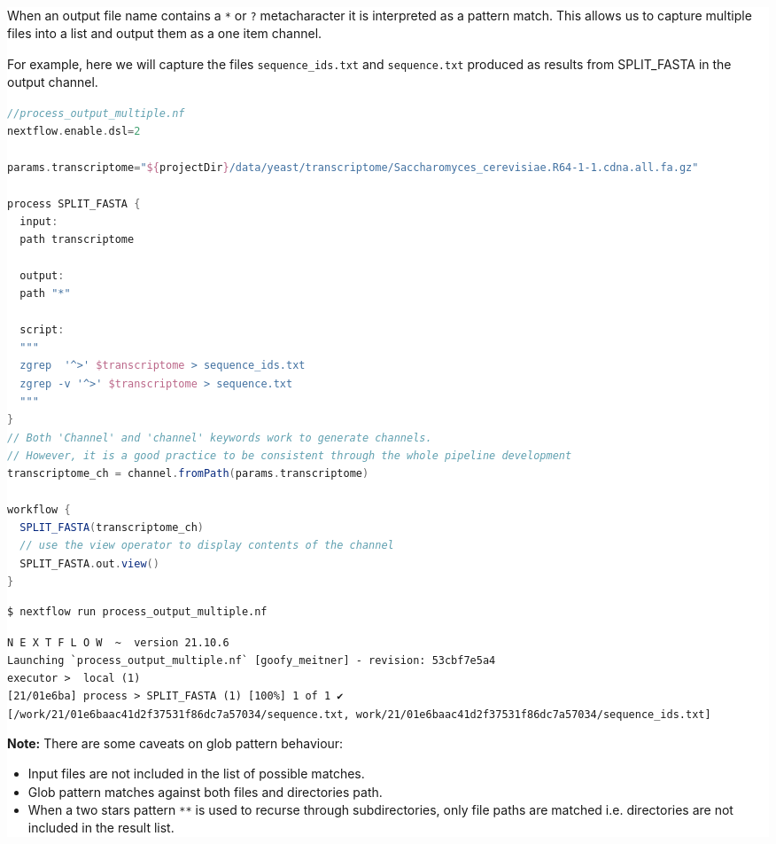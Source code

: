When an output file name contains a `*` or `?` metacharacter it is interpreted as a pattern match.
This allows us to capture multiple files into a list and output them as a one item channel.

For example, here we will capture the files `sequence_ids.txt` and  `sequence.txt` produced as results from SPLIT\_FASTA in the output channel.

```groovy 
//process_output_multiple.nf
nextflow.enable.dsl=2

params.transcriptome="${projectDir}/data/yeast/transcriptome/Saccharomyces_cerevisiae.R64-1-1.cdna.all.fa.gz"

process SPLIT_FASTA {
  input:
  path transcriptome

  output:
  path "*"

  script:
  """
  zgrep  '^>' $transcriptome > sequence_ids.txt
  zgrep -v '^>' $transcriptome > sequence.txt
  """
}
// Both 'Channel' and 'channel' keywords work to generate channels.
// However, it is a good practice to be consistent through the whole pipeline development
transcriptome_ch = channel.fromPath(params.transcriptome)

workflow {
  SPLIT_FASTA(transcriptome_ch)
  // use the view operator to display contents of the channel
  SPLIT_FASTA.out.view()
}
```

```bash 
$ nextflow run process_output_multiple.nf
```

```output
N E X T F L O W  ~  version 21.10.6
Launching `process_output_multiple.nf` [goofy_meitner] - revision: 53cbf7e5a4
executor >  local (1)
[21/01e6ba] process > SPLIT_FASTA (1) [100%] 1 of 1 ✔
[/work/21/01e6baac41d2f37531f86dc7a57034/sequence.txt, work/21/01e6baac41d2f37531f86dc7a57034/sequence_ids.txt]

```

**Note:** There are some caveats on glob pattern behaviour:

- Input files are not included in the list of possible matches.
- Glob pattern matches against both files and directories path.
- When a two stars pattern `**` is used to recurse through subdirectories, only file paths are matched i.e. directories are not included in the result list.
